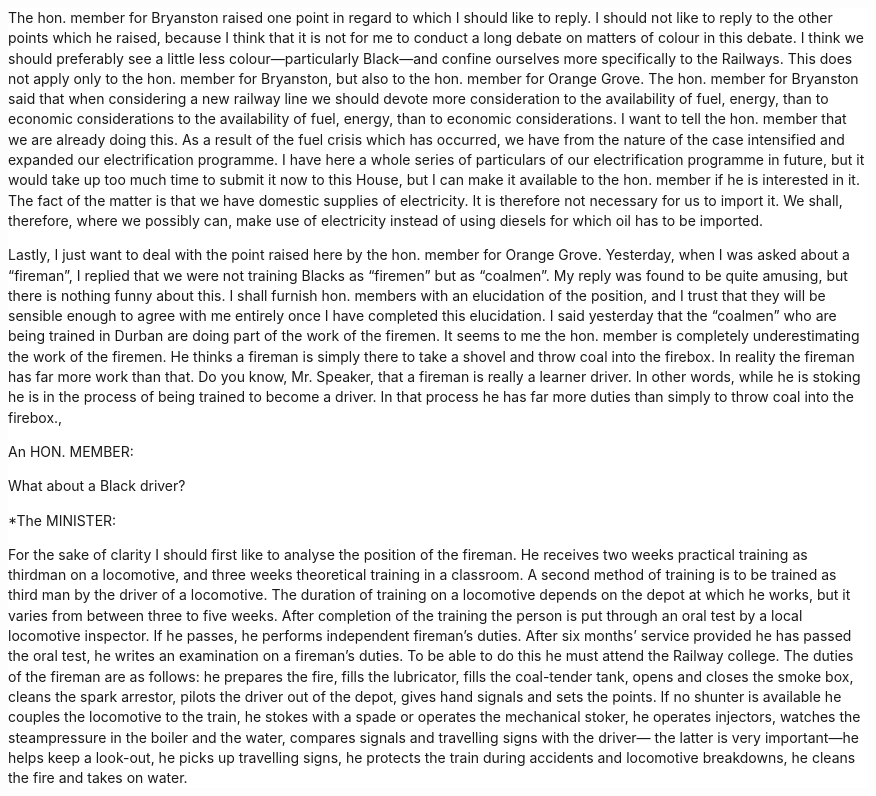 <p>The hon. member for Bryanston raised one point in regard to which I should like to reply. I should not like to reply to the other points which he raised, because I think that it is not for me to conduct a long debate on matters of colour in this debate. I think we should preferably see a little less colour&#x2014;particularly Black&#x2014;and confine <span class="col_2387-2388" refersTo="page_1209"/>ourselves more specifically to the Railways. This does not apply only to the hon. member for Bryanston, but also to the hon. member for Orange Grove. The hon. member for Bryanston said that when considering a new railway line we should devote more consideration to the availability of fuel, energy, than to economic considerations to the availability of fuel, energy, than to economic considerations. I want to tell the hon. member that we are already doing this. As a result of the fuel crisis which has occurred, we have from the nature of the case intensified and expanded our electrification programme. I have here a whole series of particulars of our electrification programme in future, but it would take up too much time to submit it now to this House, but I can make it available to the hon. member if he is interested in it. The fact of the matter is that we have domestic supplies of electricity. It is therefore not necessary for us to import it. We shall, therefore, where we possibly can, make use of electricity instead of using diesels for which oil has to be imported.</p>

<p>Lastly, I just want to deal with the point raised here by the hon. member for Orange Grove. Yesterday, when I was asked about a &#x201C;fireman&#x201D;, I replied that we were not training Blacks as &#x201C;firemen&#x201D; but as &#x201C;coalmen&#x201D;. My reply was found to be quite amusing, but there is nothing funny about this. I shall furnish hon. members with an elucidation of the position, and I trust that they will be sensible enough to agree with me entirely once I have completed this elucidation. I said yesterday that the &#x201C;coalmen&#x201D; who are being trained in Durban are doing part of the work of the firemen. It seems to me the hon. member is completely underestimating the work of the firemen. He thinks a fireman is simply there to take a shovel and throw coal into the firebox. In reality the fireman has far more work than that. Do you know, Mr. Speaker, that a fireman is really a learner driver. In other words, while he is stoking he is in the process of being trained to become a driver. In that process he has far more duties than simply to throw coal into the firebox.,</p>

</speech>

<speech by="#hon_member">

<from>An <person refersTo="hansard_za">HON. MEMBER</person>:</from>

<p>What about a Black driver?</p>

</speech>

<speech by="#minister">

<from>*The <person refersTo="hansard_za">MINISTER</person>:</from>

<p>For the sake of clarity I should first like to analyse the position of the fireman. He receives two weeks practical training as thirdman on a locomotive, and three weeks theoretical training in a classroom. A second method of training is to be trained as third man by the driver of a locomotive. The duration of training on a locomotive depends on the depot at which he works, but it varies from between three to five weeks. After completion of the training the person is put through an oral test by a local locomotive inspector. If he passes, he performs independent fireman&#x2019;s duties. After six months&#x2019; service provided he has passed the oral test, he writes an examination on a fireman&#x2019;s duties. To be able to do this he must attend the Railway college. The duties of the fireman are as follows: he prepares the fire, fills the lubricator, fills the coal-tender tank, opens and closes the smoke box, cleans the spark arrestor, pilots the driver out of the depot, gives hand signals and sets the points. If no shunter is available he couples the locomotive to the train, he stokes with a spade or operates the mechanical stoker, he operates injectors, watches the steampressure in the boiler and the water, compares signals and travelling signs with the driver&#x2014; the latter is very important&#x2014;he helps keep a look-out, he picks up travelling signs, he protects the train during accidents and locomotive breakdowns, he cleans the fire and takes on water.</p>

